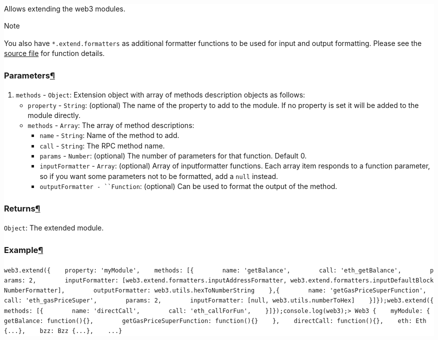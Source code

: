 Allows extending the web3 modules.

Note

You also have `*.extend.formatters` as additional formatter functions to be used for input and output formatting. Please see the [source file](https://github.com/ethereum/web3.js/blob/1.x/packages/web3-core-helpers/src/formatters.js) for function details.

### Parameters[¶](web3.md#id12)​ <a id="parameters-1"></a>

1. `methods` - `Object`: Extension object with array of methods description objects as follows:
   * `property` - `String`: \(optional\) The name of the property to add to the module. If no property is set it will be added to the module directly.
   * `methods` - `Array`: The array of method descriptions:
     * `name` - `String`: Name of the method to add.
     * `call` - `String`: The RPC method name.
     * `params` - `Number`: \(optional\) The number of parameters for that function. Default 0.
     * `inputFormatter` - `Array`: \(optional\) Array of inputformatter functions. Each array item responds to a function parameter, so if you want some parameters not to be formatted, add a `null` instead.
     * ```outputFormatter - ``Function```: \(optional\) Can be used to format the output of the method.

### Returns[¶](web3.md#id13)​ <a id="returns-5"></a>

`Object`: The extended module.

### Example[¶](web3.md#id14)​ <a id="example-3"></a>

```text
web3.extend({    property: 'myModule',    methods: [{        name: 'getBalance',        call: 'eth_getBalance',        params: 2,        inputFormatter: [web3.extend.formatters.inputAddressFormatter, web3.extend.formatters.inputDefaultBlockNumberFormatter],        outputFormatter: web3.utils.hexToNumberString    },{        name: 'getGasPriceSuperFunction',        call: 'eth_gasPriceSuper',        params: 2,        inputFormatter: [null, web3.utils.numberToHex]    }]});​web3.extend({    methods: [{        name: 'directCall',        call: 'eth_callForFun',    }]});​console.log(web3);> Web3 {    myModule: {        getBalance: function(){},        getGasPriceSuperFunction: function(){}    },    directCall: function(){},    eth: Eth {...},    bzz: Bzz {...},    ...}
```

